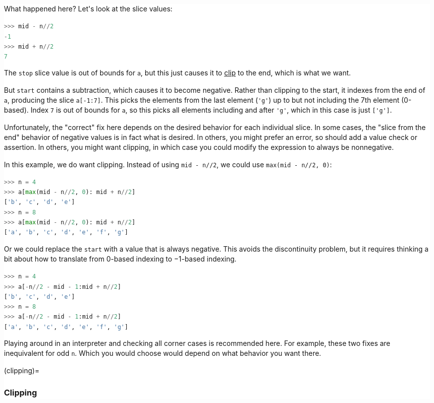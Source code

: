 What happened here? Let's look at the slice values:

```py
>>> mid - n//2
-1
>>> mid + n//2
7
```

The `stop` slice value is out of bounds for `a`, but this just causes it to
[clip](clipping) to the end, which is what we want.

But `start` contains a subtraction, which causes it to become negative. Rather
than clipping to the start, it indexes from the end of `a`, producing the
slice `a[-1:7]`. This picks the elements from the last element (`'g'`) up to
but not including the 7th element (0-based). Index `7` is out of bounds for
`a`, so this picks all elements including and after `'g'`, which in this case
is just `['g']`.

Unfortunately, the "correct" fix here depends on the desired behavior for each
individual slice. In some cases, the "slice from the end" behavior of negative
values is in fact what is desired. In others, you might prefer an error, so
should add a value check or assertion. In others, you might want clipping, in
which case you could modify the expression to always be nonnegative.

In this example, we do want clipping. Instead of using `mid - n//2`, we could
use `max(mid - n//2, 0)`:

```py
>>> n = 4
>>> a[max(mid - n//2, 0): mid + n//2]
['b', 'c', 'd', 'e']
>>> n = 8
>>> a[max(mid - n//2, 0): mid + n//2]
['a', 'b', 'c', 'd', 'e', 'f', 'g']
```

Or we could replace the `start` with a value that is always negative. This
avoids the discontinuity problem, but it requires thinking a bit about how to
translate from 0-based indexing to −1-based indexing.

```py
>>> n = 4
>>> a[-n//2 - mid - 1:mid + n//2]
['b', 'c', 'd', 'e']
>>> n = 8
>>> a[-n//2 - mid - 1:mid + n//2]
['a', 'b', 'c', 'd', 'e', 'f', 'g']
```

Playing around in an interpreter and checking all corner cases is recommended
here. For example, these two fixes are inequivalent for odd `n`. Which you
would choose would depend on what behavior you want there.

(clipping)=
### Clipping


[^slice-name-footnote]: Sometimes people call any kind of index `a[idx]` a
[^non-integer-footnote]: Non-integer `start`, `stop`, and `step` are
[^dict-footnote]: If you are looking for something that allows non-integer
[^numpy-definition-footnote]: This formulation actually isn't particularly
[^slice-error-footnote]: A slice might raise another exception, though, if it
  [^fencepost-jeff-burbak-footnote]: Image credit [Jeff Burak via
[^slicing-inexpensive-footnote]: Slicing a NumPy array always produces a [view
[^string-check-footnote]: As an aside, the `in` check would be *wrong* if we
[^negative-steps-ndindex-footnote]: If you do need to use a negative step,
[^omitted-none-footnote]: `start`, `stop`, or `step` may also be `None`, which
[^tuple-copy-footnote]: If `a` is a `tuple` or `str`, there is little point to
[^source-footnote]: To be sure, I make no claims that the source of any
   [^pub-footnote]: See, "pub". Now you non-Americans can't get mad at me for
   [^python-history-footnote]: In fact, the original reason that Python uses